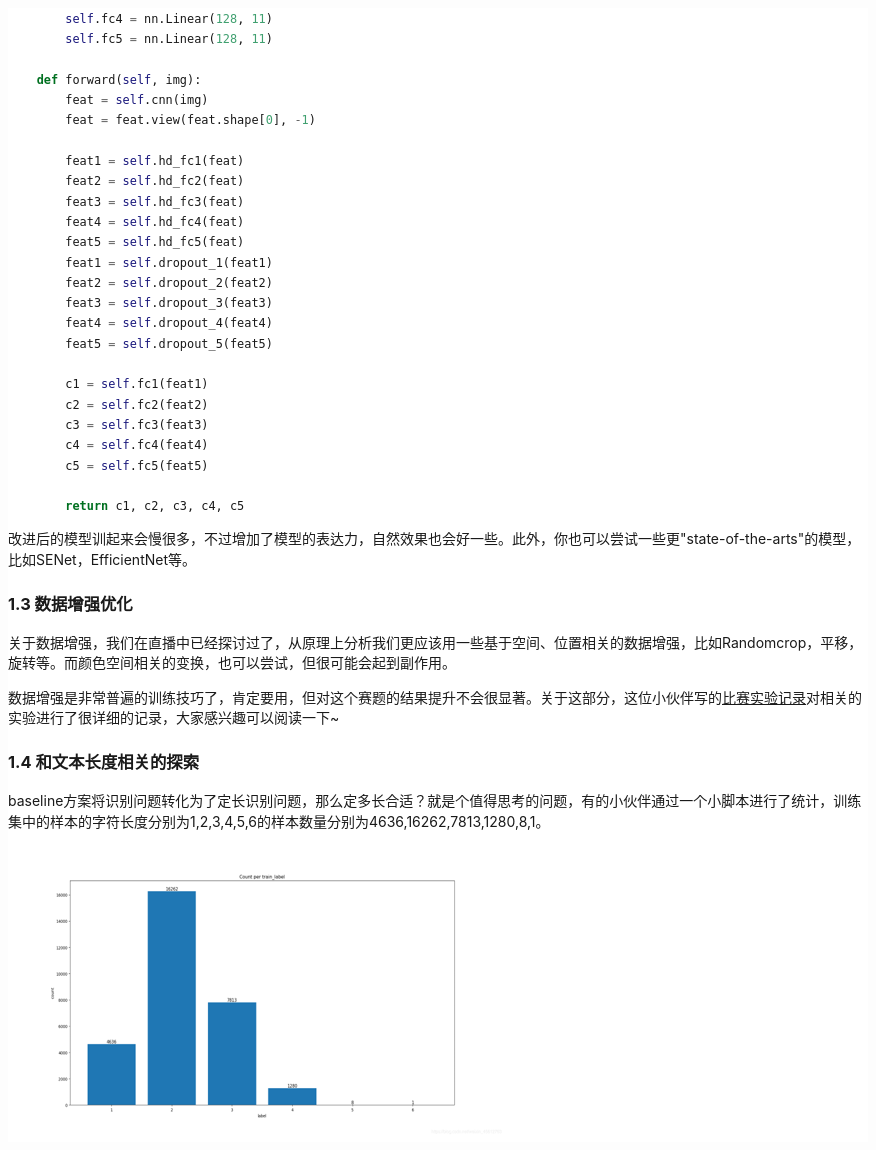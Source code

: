 ```python
        self.fc4 = nn.Linear(128, 11)
        self.fc5 = nn.Linear(128, 11)

    def forward(self, img):
        feat = self.cnn(img)
        feat = feat.view(feat.shape[0], -1)

        feat1 = self.hd_fc1(feat)
        feat2 = self.hd_fc2(feat)
        feat3 = self.hd_fc3(feat)
        feat4 = self.hd_fc4(feat)
        feat5 = self.hd_fc5(feat)
        feat1 = self.dropout_1(feat1)
        feat2 = self.dropout_2(feat2)
        feat3 = self.dropout_3(feat3)
        feat4 = self.dropout_4(feat4)
        feat5 = self.dropout_5(feat5)

        c1 = self.fc1(feat1)
        c2 = self.fc2(feat2)
        c3 = self.fc3(feat3)
        c4 = self.fc4(feat4)
        c5 = self.fc5(feat5)

        return c1, c2, c3, c4, c5
```

改进后的模型训起来会慢很多，不过增加了模型的表达力，自然效果也会好一些。此外，你也可以尝试一些更"state-of-the-arts"的模型，比如SENet，EfficientNet等。

### 1.3 数据增强优化

关于数据增强，我们在直播中已经探讨过了，从原理上分析我们更应该用一些基于空间、位置相关的数据增强，比如Randomcrop，平移，旋转等。而颜色空间相关的变换，也可以尝试，但很可能会起到副作用。

数据增强是非常普遍的训练技巧了，肯定要用，但对这个赛题的结果提升不会很显著。关于这部分，这位小伙伴写的[比赛实验记录](https://github.com/tiantianheheaa1995/tianchi_CV_SVHN?spm=5176.12282029.0.0.45b24adcxaghR6)对相关的实验进行了很详细的记录，大家感兴趣可以阅读一下~


### 1.4 和文本长度相关的探索

baseline方案将识别问题转化为了定长识别问题，那么定多长合适？就是个值得思考的问题，有的小伙伴通过一个小脚本进行了统计，训练集中的样本的字符长度分别为1,2,3,4,5,6的样本数量分别为4636,16262,7813,1280,8,1。

![len](https://raw.githubusercontent.com/datawhalechina/dive-into-cv-pytorch/master/markdown_imgs/chapter02/2.4_classification_action_SVHN/2_5_svhn_hen.png)
